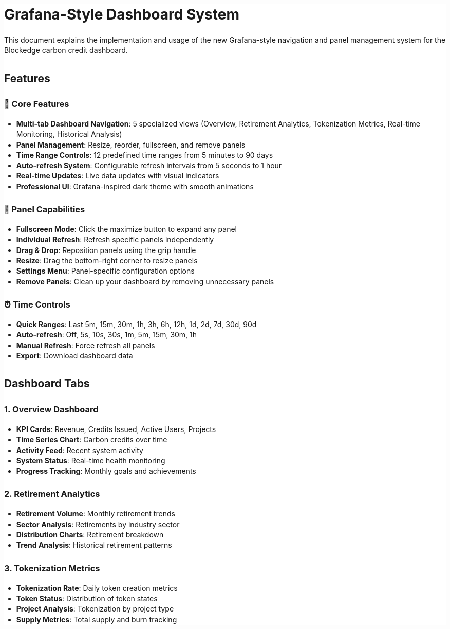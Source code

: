 # Grafana-Style Dashboard System

This document explains the implementation and usage of the new Grafana-style navigation and panel management system for the Blockedge carbon credit dashboard.

## Features

### 🎯 Core Features
- **Multi-tab Dashboard Navigation**: 5 specialized views (Overview, Retirement Analytics, Tokenization Metrics, Real-time Monitoring, Historical Analysis)
- **Panel Management**: Resize, reorder, fullscreen, and remove panels
- **Time Range Controls**: 12 predefined time ranges from 5 minutes to 90 days
- **Auto-refresh System**: Configurable refresh intervals from 5 seconds to 1 hour
- **Real-time Updates**: Live data updates with visual indicators
- **Professional UI**: Grafana-inspired dark theme with smooth animations

### 🔧 Panel Capabilities
- **Fullscreen Mode**: Click the maximize button to expand any panel
- **Individual Refresh**: Refresh specific panels independently
- **Drag & Drop**: Reposition panels using the grip handle
- **Resize**: Drag the bottom-right corner to resize panels
- **Settings Menu**: Panel-specific configuration options
- **Remove Panels**: Clean up your dashboard by removing unnecessary panels

### ⏰ Time Controls
- **Quick Ranges**: Last 5m, 15m, 30m, 1h, 3h, 6h, 12h, 1d, 2d, 7d, 30d, 90d
- **Auto-refresh**: Off, 5s, 10s, 30s, 1m, 5m, 15m, 30m, 1h
- **Manual Refresh**: Force refresh all panels
- **Export**: Download dashboard data

## Dashboard Tabs

### 1. Overview Dashboard
- **KPI Cards**: Revenue, Credits Issued, Active Users, Projects
- **Time Series Chart**: Carbon credits over time
- **Activity Feed**: Recent system activity
- **System Status**: Real-time health monitoring
- **Progress Tracking**: Monthly goals and achievements

### 2. Retirement Analytics
- **Retirement Volume**: Monthly retirement trends
- **Sector Analysis**: Retirements by industry sector
- **Distribution Charts**: Retirement breakdown
- **Trend Analysis**: Historical retirement patterns

### 3. Tokenization Metrics
- **Tokenization Rate**: Daily token creation metrics
- **Token Status**: Distribution of token states
- **Project Analysis**: Tokenization by project type
- **Supply Metrics**: Total supply and burn tracking
